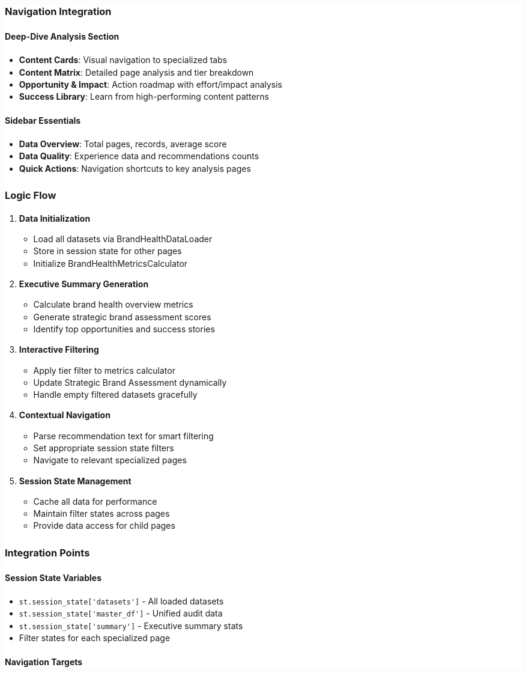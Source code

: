 ### Navigation Integration

#### Deep-Dive Analysis Section

- **Content Cards**: Visual navigation to specialized tabs
- **Content Matrix**: Detailed page analysis and tier breakdown
- **Opportunity & Impact**: Action roadmap with effort/impact analysis
- **Success Library**: Learn from high-performing content patterns

#### Sidebar Essentials

- **Data Overview**: Total pages, records, average score
- **Data Quality**: Experience data and recommendations counts
- **Quick Actions**: Navigation shortcuts to key analysis pages

### Logic Flow

1. **Data Initialization**

   - Load all datasets via BrandHealthDataLoader
   - Store in session state for other pages
   - Initialize BrandHealthMetricsCalculator

2. **Executive Summary Generation**

   - Calculate brand health overview metrics
   - Generate strategic brand assessment scores
   - Identify top opportunities and success stories

3. **Interactive Filtering**

   - Apply tier filter to metrics calculator
   - Update Strategic Brand Assessment dynamically
   - Handle empty filtered datasets gracefully

4. **Contextual Navigation**

   - Parse recommendation text for smart filtering
   - Set appropriate session state filters
   - Navigate to relevant specialized pages

5. **Session State Management**
   - Cache all data for performance
   - Maintain filter states across pages
   - Provide data access for child pages

### Integration Points

#### Session State Variables

- `st.session_state['datasets']` - All loaded datasets
- `st.session_state['master_df']` - Unified audit data
- `st.session_state['summary']` - Executive summary stats
- Filter states for each specialized page

#### Navigation Targets
